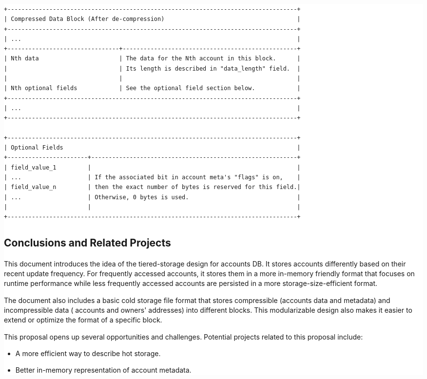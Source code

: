 
    +-----------------------------------------------------------------------------------+
    | Compressed Data Block (After de-compression)                                      |
    +-----------------------------------------------------------------------------------+
    | ...                                                                               |
    +--------------------------------+--------------------------------------------------+
    | Nth data                       | The data for the Nth account in this block.      |
    |                                | Its length is described in "data_length" field.  |
    |                                |                                                  |
    | Nth optional fields            | See the optional field section below.            |
    +-----------------------------------------------------------------------------------+
    | ...                                                                               |
    +-----------------------------------------------------------------------------------+

    +-----------------------------------------------------------------------------------+
    | Optional Fields                                                                   |
    +-----------------------+-----------------------------------------------------------+
    | field_value_1         |                                                           |
    | ...                   | If the associated bit in account meta's "flags" is on,    |
    | field_value_n         | then the exact number of bytes is reserved for this field.|
    | ...                   | Otherwise, 0 bytes is used.                               |
    |                       |                                                           |
    +-----------------------------------------------------------------------------------+

## Conclusions and Related Projects
This document introduces the idea of the tiered-storage design for accounts DB.
It stores accounts differently based on their recent update frequency.  For
frequently accessed accounts, it stores them in a more in-memory friendly
format that focuses on runtime performance while less frequently accessed
accounts are persisted in a more storage-size-efficient format.

The document also includes a basic cold storage file format that stores
compressible (accounts data and metadata) and incompressible data (
accounts and owners' addresses) into different blocks.  This modularizable
design also makes it easier to extend or optimize the format of a specific
block.

This proposal opens up several opportunities and challenges.  Potential
projects related to this proposal include:

* A more efficient way to describe hot storage.

* Better in-memory representation of account metadata.

